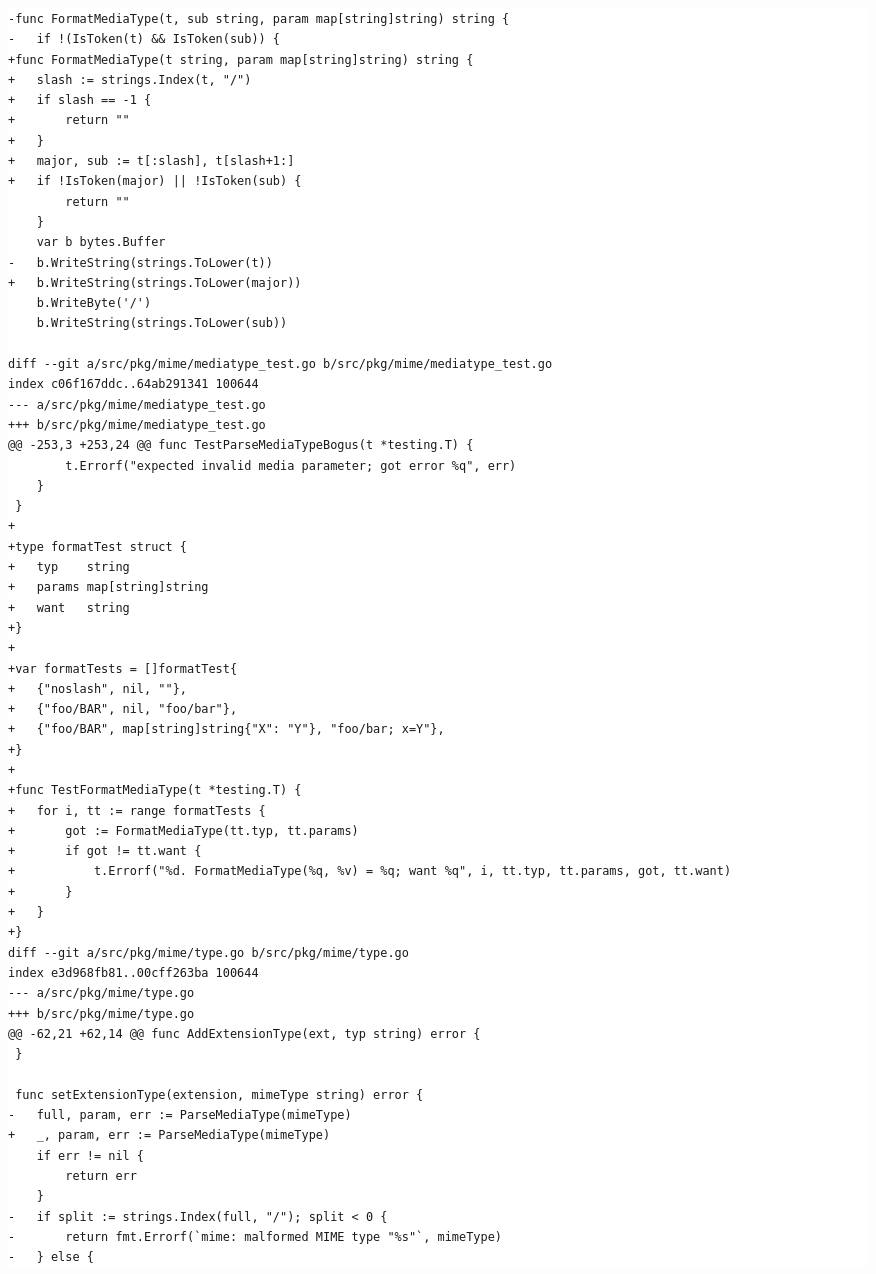 ```
-func FormatMediaType(t, sub string, param map[string]string) string {
-	if !(IsToken(t) && IsToken(sub)) {
+func FormatMediaType(t string, param map[string]string) string {
+	slash := strings.Index(t, "/")
+	if slash == -1 {
+		return ""
+	}
+	major, sub := t[:slash], t[slash+1:]
+	if !IsToken(major) || !IsToken(sub) {
 		return ""
 	}
 	var b bytes.Buffer
-	b.WriteString(strings.ToLower(t))
+	b.WriteString(strings.ToLower(major))
 	b.WriteByte('/')
 	b.WriteString(strings.ToLower(sub))
 
diff --git a/src/pkg/mime/mediatype_test.go b/src/pkg/mime/mediatype_test.go
index c06f167ddc..64ab291341 100644
--- a/src/pkg/mime/mediatype_test.go
+++ b/src/pkg/mime/mediatype_test.go
@@ -253,3 +253,24 @@ func TestParseMediaTypeBogus(t *testing.T) {
 		t.Errorf("expected invalid media parameter; got error %q", err)
 	}
 }
+
+type formatTest struct {
+	typ    string
+	params map[string]string
+	want   string
+}
+
+var formatTests = []formatTest{
+	{"noslash", nil, ""},
+	{"foo/BAR", nil, "foo/bar"},
+	{"foo/BAR", map[string]string{"X": "Y"}, "foo/bar; x=Y"},
+}
+
+func TestFormatMediaType(t *testing.T) {
+	for i, tt := range formatTests {
+		got := FormatMediaType(tt.typ, tt.params)
+		if got != tt.want {
+			t.Errorf("%d. FormatMediaType(%q, %v) = %q; want %q", i, tt.typ, tt.params, got, tt.want)
+		}
+	}
+}
diff --git a/src/pkg/mime/type.go b/src/pkg/mime/type.go
index e3d968fb81..00cff263ba 100644
--- a/src/pkg/mime/type.go
+++ b/src/pkg/mime/type.go
@@ -62,21 +62,14 @@ func AddExtensionType(ext, typ string) error {
 }
 
 func setExtensionType(extension, mimeType string) error {
-	full, param, err := ParseMediaType(mimeType)
+	_, param, err := ParseMediaType(mimeType)
 	if err != nil {
 		return err
 	}
-	if split := strings.Index(full, "/"); split < 0 {
-		return fmt.Errorf(`mime: malformed MIME type "%s"`, mimeType)
-	} else {
```